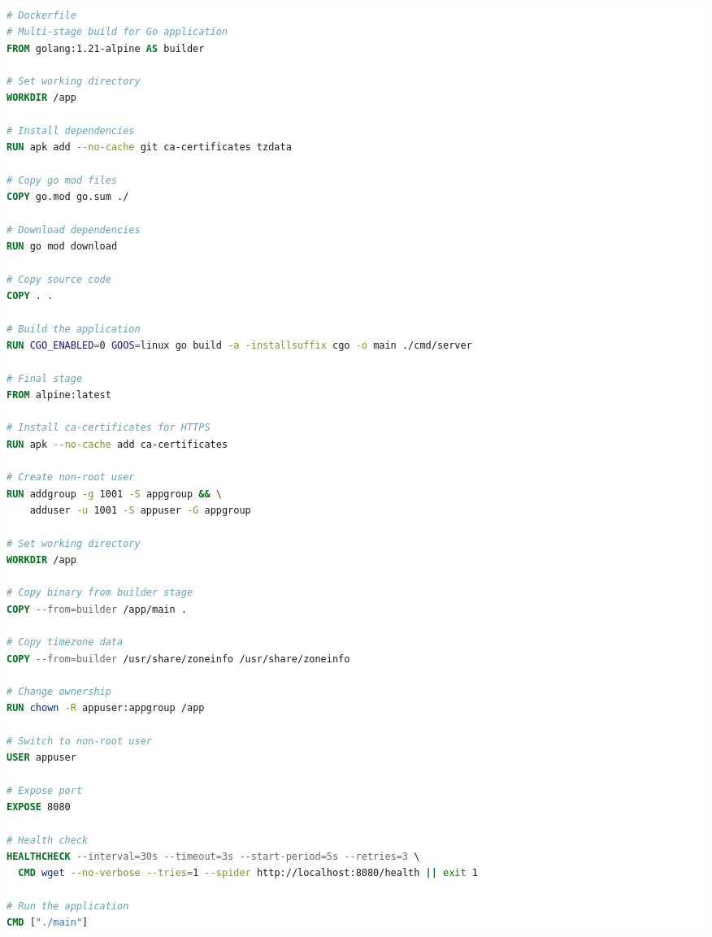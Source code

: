 ```dockerfile
# Dockerfile
# Multi-stage build for Go application
FROM golang:1.21-alpine AS builder

# Set working directory
WORKDIR /app

# Install dependencies
RUN apk add --no-cache git ca-certificates tzdata

# Copy go mod files
COPY go.mod go.sum ./

# Download dependencies
RUN go mod download

# Copy source code
COPY . .

# Build the application
RUN CGO_ENABLED=0 GOOS=linux go build -a -installsuffix cgo -o main ./cmd/server

# Final stage
FROM alpine:latest

# Install ca-certificates for HTTPS
RUN apk --no-cache add ca-certificates

# Create non-root user
RUN addgroup -g 1001 -S appgroup && \
    adduser -u 1001 -S appuser -G appgroup

# Set working directory
WORKDIR /app

# Copy binary from builder stage
COPY --from=builder /app/main .

# Copy timezone data
COPY --from=builder /usr/share/zoneinfo /usr/share/zoneinfo

# Change ownership
RUN chown -R appuser:appgroup /app

# Switch to non-root user
USER appuser

# Expose port
EXPOSE 8080

# Health check
HEALTHCHECK --interval=30s --timeout=3s --start-period=5s --retries=3 \
  CMD wget --no-verbose --tries=1 --spider http://localhost:8080/health || exit 1

# Run the application
CMD ["./main"]
```
